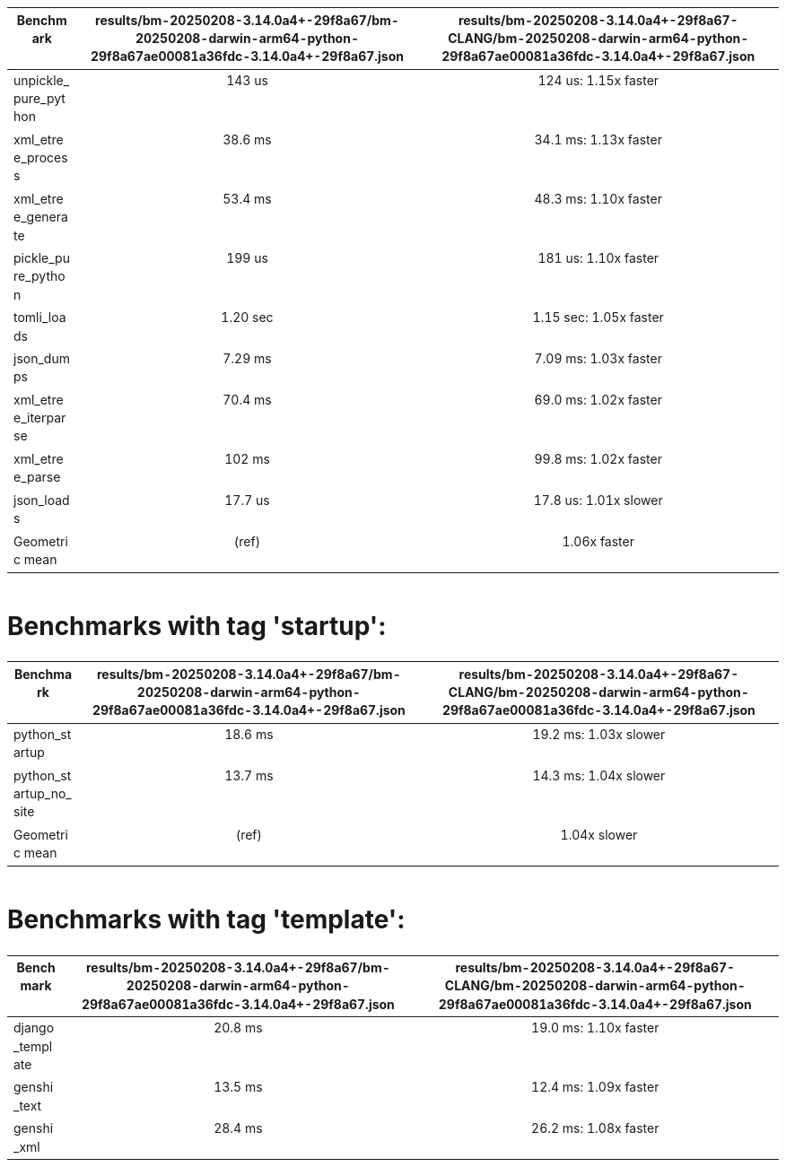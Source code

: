 | Benchmark            | results/bm-20250208-3.14.0a4+-29f8a67/bm-20250208-darwin-arm64-python-29f8a67ae00081a36fdc-3.14.0a4+-29f8a67.json | results/bm-20250208-3.14.0a4+-29f8a67-CLANG/bm-20250208-darwin-arm64-python-29f8a67ae00081a36fdc-3.14.0a4+-29f8a67.json |
|----------------------|:-----------------------------------------------------------------------------------------------------------------:|:-----------------------------------------------------------------------------------------------------------------------:|
| unpickle_pure_python | 143 us                                                                                                            | 124 us: 1.15x faster                                                                                                    |
| xml_etree_process    | 38.6 ms                                                                                                           | 34.1 ms: 1.13x faster                                                                                                   |
| xml_etree_generate   | 53.4 ms                                                                                                           | 48.3 ms: 1.10x faster                                                                                                   |
| pickle_pure_python   | 199 us                                                                                                            | 181 us: 1.10x faster                                                                                                    |
| tomli_loads          | 1.20 sec                                                                                                          | 1.15 sec: 1.05x faster                                                                                                  |
| json_dumps           | 7.29 ms                                                                                                           | 7.09 ms: 1.03x faster                                                                                                   |
| xml_etree_iterparse  | 70.4 ms                                                                                                           | 69.0 ms: 1.02x faster                                                                                                   |
| xml_etree_parse      | 102 ms                                                                                                            | 99.8 ms: 1.02x faster                                                                                                   |
| json_loads           | 17.7 us                                                                                                           | 17.8 us: 1.01x slower                                                                                                   |
| Geometric mean       | (ref)                                                                                                             | 1.06x faster                                                                                                            |

Benchmarks with tag 'startup':
==============================

| Benchmark              | results/bm-20250208-3.14.0a4+-29f8a67/bm-20250208-darwin-arm64-python-29f8a67ae00081a36fdc-3.14.0a4+-29f8a67.json | results/bm-20250208-3.14.0a4+-29f8a67-CLANG/bm-20250208-darwin-arm64-python-29f8a67ae00081a36fdc-3.14.0a4+-29f8a67.json |
|------------------------|:-----------------------------------------------------------------------------------------------------------------:|:-----------------------------------------------------------------------------------------------------------------------:|
| python_startup         | 18.6 ms                                                                                                           | 19.2 ms: 1.03x slower                                                                                                   |
| python_startup_no_site | 13.7 ms                                                                                                           | 14.3 ms: 1.04x slower                                                                                                   |
| Geometric mean         | (ref)                                                                                                             | 1.04x slower                                                                                                            |

Benchmarks with tag 'template':
===============================

| Benchmark       | results/bm-20250208-3.14.0a4+-29f8a67/bm-20250208-darwin-arm64-python-29f8a67ae00081a36fdc-3.14.0a4+-29f8a67.json | results/bm-20250208-3.14.0a4+-29f8a67-CLANG/bm-20250208-darwin-arm64-python-29f8a67ae00081a36fdc-3.14.0a4+-29f8a67.json |
|-----------------|:-----------------------------------------------------------------------------------------------------------------:|:-----------------------------------------------------------------------------------------------------------------------:|
| django_template | 20.8 ms                                                                                                           | 19.0 ms: 1.10x faster                                                                                                   |
| genshi_text     | 13.5 ms                                                                                                           | 12.4 ms: 1.09x faster                                                                                                   |
| genshi_xml      | 28.4 ms                                                                                                           | 26.2 ms: 1.08x faster                                                                                                   |
